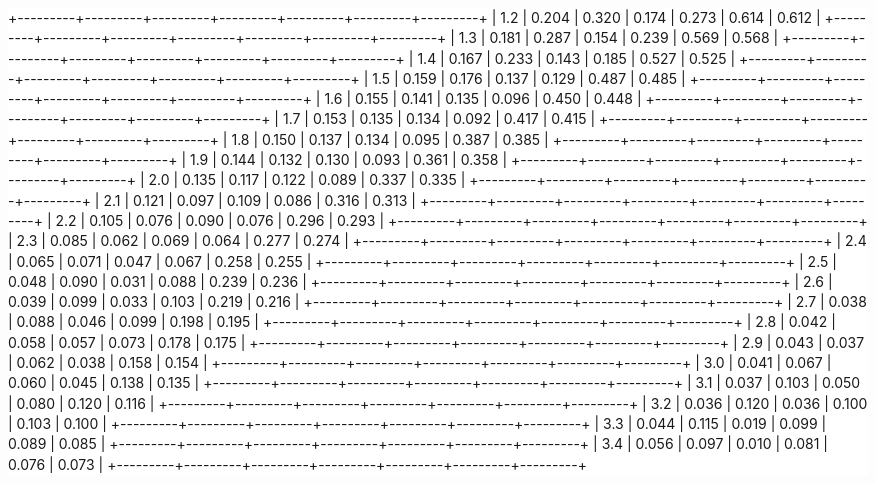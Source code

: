 +---------+---------+---------+---------+---------+---------+---------+
| 1.2     | 0.204   | 0.320   | 0.174   | 0.273   | 0.614   | 0.612   |
+---------+---------+---------+---------+---------+---------+---------+
| 1.3     | 0.181   | 0.287   | 0.154   | 0.239   | 0.569   | 0.568   |
+---------+---------+---------+---------+---------+---------+---------+
| 1.4     | 0.167   | 0.233   | 0.143   | 0.185   | 0.527   | 0.525   |
+---------+---------+---------+---------+---------+---------+---------+
| 1.5     | 0.159   | 0.176   | 0.137   | 0.129   | 0.487   | 0.485   |
+---------+---------+---------+---------+---------+---------+---------+
| 1.6     | 0.155   | 0.141   | 0.135   | 0.096   | 0.450   | 0.448   |
+---------+---------+---------+---------+---------+---------+---------+
| 1.7     | 0.153   | 0.135   | 0.134   | 0.092   | 0.417   | 0.415   |
+---------+---------+---------+---------+---------+---------+---------+
| 1.8     | 0.150   | 0.137   | 0.134   | 0.095   | 0.387   | 0.385   |
+---------+---------+---------+---------+---------+---------+---------+
| 1.9     | 0.144   | 0.132   | 0.130   | 0.093   | 0.361   | 0.358   |
+---------+---------+---------+---------+---------+---------+---------+
| 2.0     | 0.135   | 0.117   | 0.122   | 0.089   | 0.337   | 0.335   |
+---------+---------+---------+---------+---------+---------+---------+
| 2.1     | 0.121   | 0.097   | 0.109   | 0.086   | 0.316   | 0.313   |
+---------+---------+---------+---------+---------+---------+---------+
| 2.2     | 0.105   | 0.076   | 0.090   | 0.076   | 0.296   | 0.293   |
+---------+---------+---------+---------+---------+---------+---------+
| 2.3     | 0.085   | 0.062   | 0.069   | 0.064   | 0.277   | 0.274   |
+---------+---------+---------+---------+---------+---------+---------+
| 2.4     | 0.065   | 0.071   | 0.047   | 0.067   | 0.258   | 0.255   |
+---------+---------+---------+---------+---------+---------+---------+
| 2.5     | 0.048   | 0.090   | 0.031   | 0.088   | 0.239   | 0.236   |
+---------+---------+---------+---------+---------+---------+---------+
| 2.6     | 0.039   | 0.099   | 0.033   | 0.103   | 0.219   | 0.216   |
+---------+---------+---------+---------+---------+---------+---------+
| 2.7     | 0.038   | 0.088   | 0.046   | 0.099   | 0.198   | 0.195   |
+---------+---------+---------+---------+---------+---------+---------+
| 2.8     | 0.042   | 0.058   | 0.057   | 0.073   | 0.178   | 0.175   |
+---------+---------+---------+---------+---------+---------+---------+
| 2.9     | 0.043   | 0.037   | 0.062   | 0.038   | 0.158   | 0.154   |
+---------+---------+---------+---------+---------+---------+---------+
| 3.0     | 0.041   | 0.067   | 0.060   | 0.045   | 0.138   | 0.135   |
+---------+---------+---------+---------+---------+---------+---------+
| 3.1     | 0.037   | 0.103   | 0.050   | 0.080   | 0.120   | 0.116   |
+---------+---------+---------+---------+---------+---------+---------+
| 3.2     | 0.036   | 0.120   | 0.036   | 0.100   | 0.103   | 0.100   |
+---------+---------+---------+---------+---------+---------+---------+
| 3.3     | 0.044   | 0.115   | 0.019   | 0.099   | 0.089   | 0.085   |
+---------+---------+---------+---------+---------+---------+---------+
| 3.4     | 0.056   | 0.097   | 0.010   | 0.081   | 0.076   | 0.073   |
+---------+---------+---------+---------+---------+---------+---------+